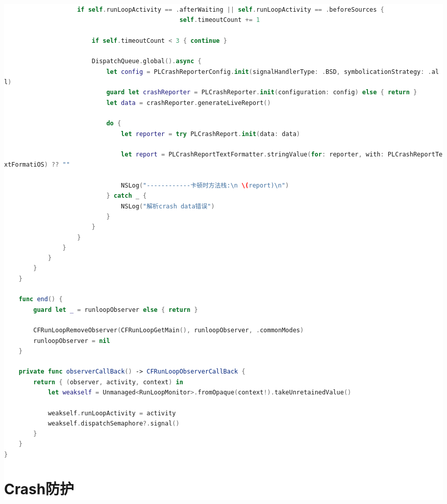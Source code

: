 ```swift
                    if self.runLoopActivity == .afterWaiting || self.runLoopActivity == .beforeSources {
												self.timeoutCount += 1
                        
                        if self.timeoutCount < 3 { continue }
                        
                        DispatchQueue.global().async {
                            let config = PLCrashReporterConfig.init(signalHandlerType: .BSD, symbolicationStrategy: .all)
                            guard let crashReporter = PLCrashReporter.init(configuration: config) else { return }
                            let data = crashReporter.generateLiveReport()
                            
                            do {
                                let reporter = try PLCrashReport.init(data: data)
                                
                                let report = PLCrashReportTextFormatter.stringValue(for: reporter, with: PLCrashReportTextFormatiOS) ?? ""
                                
                                NSLog("------------卡顿时方法栈:\n \(report)\n")
                            } catch _ {
                                NSLog("解析crash data错误")
                            }
                        }
                    }
                }
            }
        }
    }
    
    func end() {
        guard let _ = runloopObserver else { return }
        
        CFRunLoopRemoveObserver(CFRunLoopGetMain(), runloopObserver, .commonModes)
        runloopObserver = nil
    }
    
    private func observerCallBack() -> CFRunLoopObserverCallBack {
        return { (observer, activity, context) in
            let weakself = Unmanaged<RunLoopMonitor>.fromOpaque(context!).takeUnretainedValue()
            
            weakself.runLoopActivity = activity
            weakself.dispatchSemaphore?.signal()
        }
    }
}
```

# Crash防护
